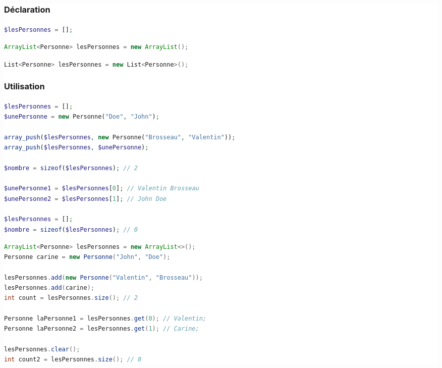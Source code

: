 ### Déclaration

<CodeGroup>
  <CodeGroupItem title="PHP" active>

```php
$lesPersonnes = [];
```

  </CodeGroupItem>

  <CodeGroupItem title="Java">

```java
ArrayList<Personne> lesPersonnes = new ArrayList();
```

  </CodeGroupItem>
  <CodeGroupItem title="C#">

```cs
List<Personne> lesPersonnes = new List<Personne>();
```

  </CodeGroupItem>
</CodeGroup>

### Utilisation

<CodeGroup>
  <CodeGroupItem title="PHP" active>

```php
$lesPersonnes = [];
$unePersonne = new Personne("Doe", "John");

array_push($lesPersonnes, new Personne("Brosseau", "Valentin"));
array_push($lesPersonnes, $unePersonne);

$nombre = sizeof($lesPersonnes); // 2

$unePersonne1 = $lesPersonnes[0]; // Valentin Brosseau
$unePersonne2 = $lesPersonnes[1]; // John Doe

$lesPersonnes = [];
$nombre = sizeof($lesPersonnes); // 0
```

  </CodeGroupItem>

  <CodeGroupItem title="Java">

```java
ArrayList<Personne> lesPersonnes = new ArrayList<>();
Personne carine = new Personne("John", "Doe");

lesPersonnes.add(new Personne("Valentin", "Brosseau"));
lesPersonnes.add(carine);
int count = lesPersonnes.size(); // 2

Personne laPersonne1 = lesPersonnes.get(0); // Valentin;
Personne laPersonne2 = lesPersonnes.get(1); // Carine;

lesPersonnes.clear();
int count2 = lesPersonnes.size(); // 0
```
